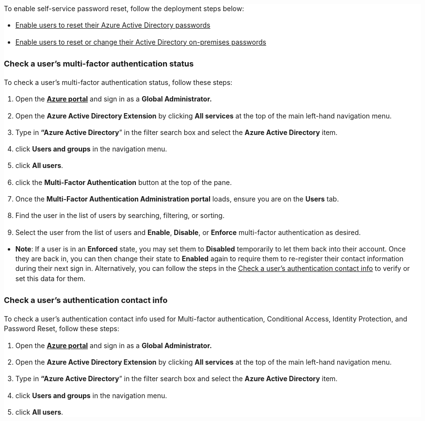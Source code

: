 To enable self-service password reset, follow the deployment steps below:

-   [Enable users to reset their Azure Active Directory passwords](https://docs.microsoft.com/azure/active-directory/active-directory-passwords-getting-started)

-   [Enable users to reset or change their Active Directory on-premises passwords](https://docs.microsoft.com/azure/active-directory/active-directory-passwords-getting-started#enable-users-to-reset-or-change-their-ad-passwords)

### Check a user’s multi-factor authentication status

To check a user’s multi-factor authentication status, follow these steps:

1.  Open the [**Azure portal**](https://portal.azure.com/) and sign in as a **Global Administrator.**

2.  Open the **Azure Active Directory Extension** by clicking **All services** at the top of the main left-hand navigation menu.

3.  Type in **“Azure Active Directory**” in the filter search box and select the **Azure Active Directory** item.

4.  click **Users and groups** in the navigation menu.

5.  click **All users**.

6.  click the **Multi-Factor Authentication** button at the top of the pane.

7.  Once the **Multi-Factor Authentication Administration portal** loads, ensure you are on the **Users** tab.

8.  Find the user in the list of users by searching, filtering, or sorting.

9.  Select the user from the list of users and **Enable**, **Disable**, or **Enforce** multi-factor authentication as desired.

  * **Note**: If a user is in an **Enforced** state, you may set them to **Disabled** temporarily to let them back into their account. Once they are back in, you can then change their state to **Enabled** again to require them to re-register their contact information during their next sign in. Alternatively, you can follow the steps in the [Check a user’s authentication contact info](#check-a-users-authentication-contact-info) to verify or set this data for them.

### Check a user’s authentication contact info

To check a user’s authentication contact info used for Multi-factor authentication, Conditional Access, Identity Protection, and Password Reset, follow these steps:

1.  Open the [**Azure portal**](https://portal.azure.com/) and sign in as a **Global Administrator.**

2.  Open the **Azure Active Directory Extension** by clicking **All services** at the top of the main left-hand navigation menu.

3.  Type in **“Azure Active Directory**” in the filter search box and select the **Azure Active Directory** item.

4.  click **Users and groups** in the navigation menu.

5.  click **All users**.
